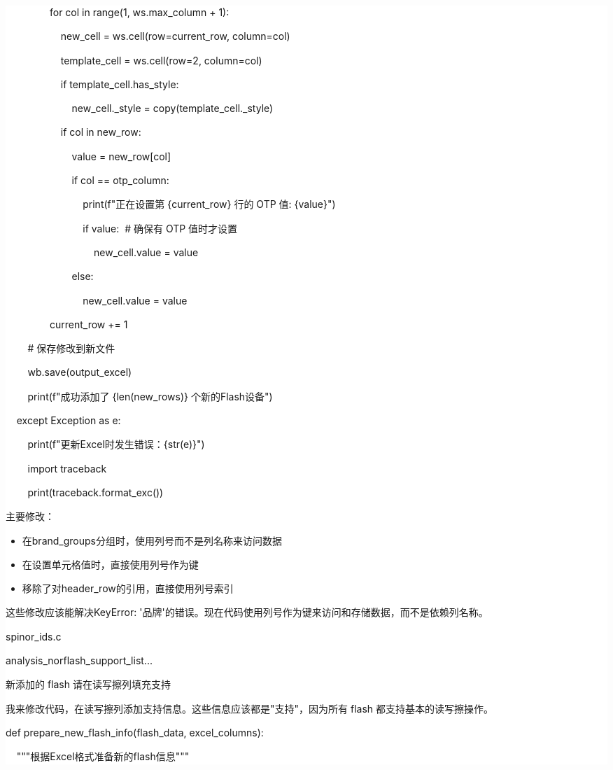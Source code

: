                 for col in range(1, ws.max_column + 1):

                    new_cell = ws.cell(row=current_row, column=col)

                    template_cell = ws.cell(row=2, column=col)

                    if template_cell.has_style:

                        new_cell._style = copy(template_cell._style)

                    if col in new_row:

                        value = new_row[col]

                        if col == otp_column:

                            print(f"正在设置第 {current_row} 行的 OTP 值: {value}")

                            if value:  # 确保有 OTP 值时才设置

                                new_cell.value = value

                        else:

                            new_cell.value = value

                current_row += 1

        # 保存修改到新文件

        wb.save(output_excel)

        print(f"成功添加了 {len(new_rows)} 个新的Flash设备")

    except Exception as e:

        print(f"更新Excel时发生错误：{str(e)}")

        import traceback

        print(traceback.format_exc())

主要修改：

- 在brand_groups分组时，使用列号而不是列名称来访问数据

- 在设置单元格值时，直接使用列号作为键

- 移除了对header_row的引用，直接使用列号索引

这些修改应该能解决KeyError: '品牌'的错误。现在代码使用列号作为键来访问和存储数据，而不是依赖列名称。

spinor_ids.c

analysis_norflash_support_list...

新添加的 flash 请在读写擦列填充支持

我来修改代码，在读写擦列添加支持信息。这些信息应该都是"支持"，因为所有 flash 都支持基本的读写擦操作。

def prepare_new_flash_info(flash_data, excel_columns):

    """根据Excel格式准备新的flash信息"""

